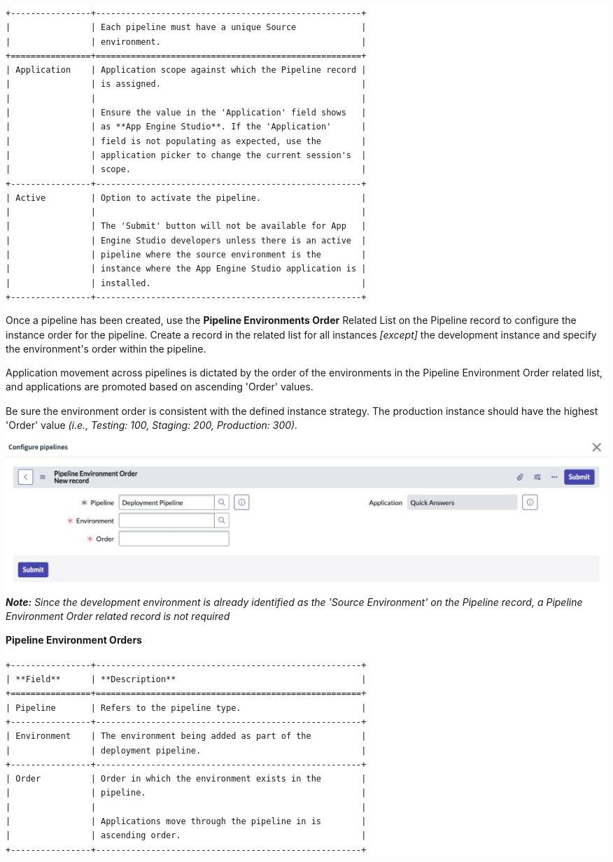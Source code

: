 ```
+----------------+-----------------------------------------------------+
|                | Each pipeline must have a unique Source             |
|                | environment.                                        |
+================+=====================================================+
| Application    | Application scope against which the Pipeline record |
|                | is assigned.                                        |
|                |                                                     |
|                | Ensure the value in the 'Application' field shows   |
|                | as **App Engine Studio**. If the 'Application'      |
|                | field is not populating as expected, use the        |
|                | application picker to change the current session's  |
|                | scope.                                              |
+----------------+-----------------------------------------------------+
| Active         | Option to activate the pipeline.                    |
|                |                                                     |
|                | The 'Submit' button will not be available for App   |
|                | Engine Studio developers unless there is an active  |
|                | pipeline where the source environment is the        |
|                | instance where the App Engine Studio application is |
|                | installed.                                          |
+----------------+-----------------------------------------------------+
```

Once a pipeline has been created, use the **Pipeline Environments Order** Related List on the Pipeline record to configure the instance order for the pipeline. Create a record in the related list for all instances *[except]* the development instance and specify the environment's order within the pipeline.

Application movement across pipelines is dictated by the order of the environments in the Pipeline Environment Order related list, and applications are promoted based on ascending 'Order' values.

Be sure the environment order is consistent with the defined instance strategy. The production instance should have the highest 'Order' value *(i.e., Testing: 100, Staging: 200, Production: 300).*

![](../assets/images/image21.jpeg)

***Note:** Since the development environment is already identified as the 'Source Environment' on the Pipeline record, a Pipeline Environment Order related record is not required*

**Pipeline Environment Orders**
```
+----------------+-----------------------------------------------------+
| **Field**      | **Description**                                     |
+================+=====================================================+
| Pipeline       | Refers to the pipeline type.                        |
+----------------+-----------------------------------------------------+
| Environment    | The environment being added as part of the          |
|                | deployment pipeline.                                |
+----------------+-----------------------------------------------------+
| Order          | Order in which the environment exists in the        |
|                | pipeline.                                           |
|                |                                                     |
|                | Applications move through the pipeline in is        |
|                | ascending order.                                    |
+----------------+-----------------------------------------------------+
```